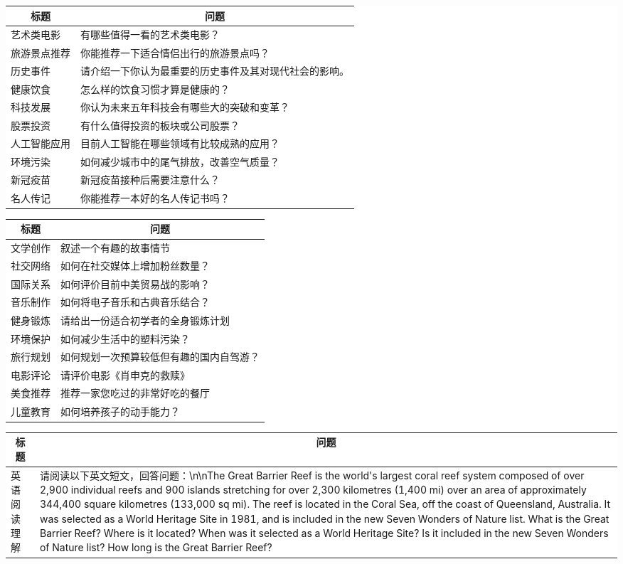 |标题|问题|
|---|---|
|艺术类电影|有哪些值得一看的艺术类电影？|
|旅游景点推荐|你能推荐一下适合情侣出行的旅游景点吗？|
|历史事件|请介绍一下你认为最重要的历史事件及其对现代社会的影响。|
|健康饮食|怎么样的饮食习惯才算是健康的？|
|科技发展|你认为未来五年科技会有哪些大的突破和变革？|
|股票投资|有什么值得投资的板块或公司股票？|
|人工智能应用|目前人工智能在哪些领域有比较成熟的应用？|
|环境污染|如何减少城市中的尾气排放，改善空气质量？|
|新冠疫苗|新冠疫苗接种后需要注意什么？|
|名人传记|你能推荐一本好的名人传记书吗？|

| 标题 | 问题 |
| --- | --- |
| 文学创作 | 叙述一个有趣的故事情节 |
| 社交网络 | 如何在社交媒体上增加粉丝数量？ |
| 国际关系 | 如何评价目前中美贸易战的影响？|
| 音乐制作 | 如何将电子音乐和古典音乐结合？|
| 健身锻炼 | 请给出一份适合初学者的全身锻炼计划 |
| 环境保护 | 如何减少生活中的塑料污染？ |
| 旅行规划 | 如何规划一次预算较低但有趣的国内自驾游？ |
| 电影评论 | 请评价电影《肖申克的救赎》 |
| 美食推荐 | 推荐一家您吃过的非常好吃的餐厅 |
| 儿童教育 | 如何培养孩子的动手能力？ |

| 标题                                           | 问题                                                                                                                                                                                                                                                                                                                                                                                                                                                                                                                                                                                                                                                                                                                                                                                                                                                                                                                                                                                                                                                                                                                                                                                                                                                                                                                                                                                                                                                                                                                                                                                                                                                                                                                                                                                                                                                                                                                                                                                                                                                                                                                                     |
|------------------------------------------------|------------------------------------------------------------------------------------------------------------------------------------------------------------------------------------------------------------------------------------------------------------------------------------------------------------------------------------------------------------------------------------------------------------------------------------------------------------------------------------------------------------------------------------------------------------------------------------------------------------------------------------------------------------------------------------------------------------------------------------------------------------------------------------------------------------------------------------------------------------------------------------------------------------------------------------------------------------------------------------------------------------------------------------------------------------------------------------------------------------------------------------------------------------------------------------------------------------------------------------------------------------------------------------------------------------------------------------------------------------------------------------------------------------------------------------------------------------------------------------------------------------------------------------------------------------------------------------------------------------------------------------------------------------------------------------------------------------------------------------------------------------------------------------------------------------------------------------------------------------------------------------------------------------------------------------------------------------------------------------------------------------------------------------------------------------|
| 英语阅读理解                                  | 请阅读以下英文短文，回答问题：\n\nThe Great Barrier Reef is the world's largest coral reef system composed of over 2,900 individual reefs and 900 islands stretching for over 2,300 kilometres (1,400 mi) over an area of approximately 344,400 square kilometres (133,000 sq mi). The reef is located in the Coral Sea, off the coast of Queensland, Australia. It was selected as a World Heritage Site in 1981, and is included in the new Seven Wonders of Nature list. What is the Great Barrier Reef? Where is it located? When was it selected as a World Heritage Site? Is it included in the new Seven Wonders of Nature list? How long is the Great Barrier Reef? |